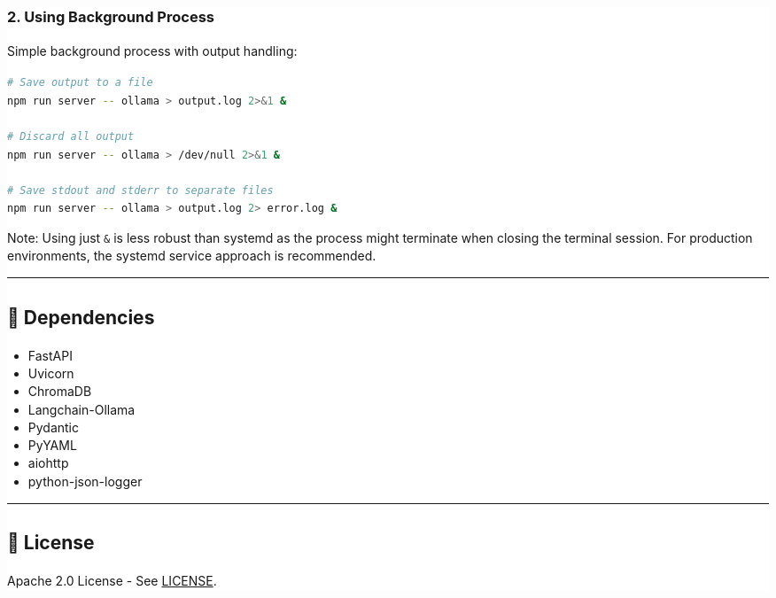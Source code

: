 ### 2. Using Background Process

Simple background process with output handling:

```bash
# Save output to a file
npm run server -- ollama > output.log 2>&1 &

# Discard all output
npm run server -- ollama > /dev/null 2>&1 &

# Save stdout and stderr to separate files
npm run server -- ollama > output.log 2> error.log &
```

Note: Using just `&` is less robust than systemd as the process might terminate when closing the terminal session. For production environments, the systemd service approach is recommended.

---

## 📌 Dependencies
- FastAPI
- Uvicorn
- ChromaDB
- Langchain-Ollama
- Pydantic
- PyYAML
- aiohttp
- python-json-logger

---

## 📃 License

Apache 2.0 License - See [LICENSE](LICENSE).

